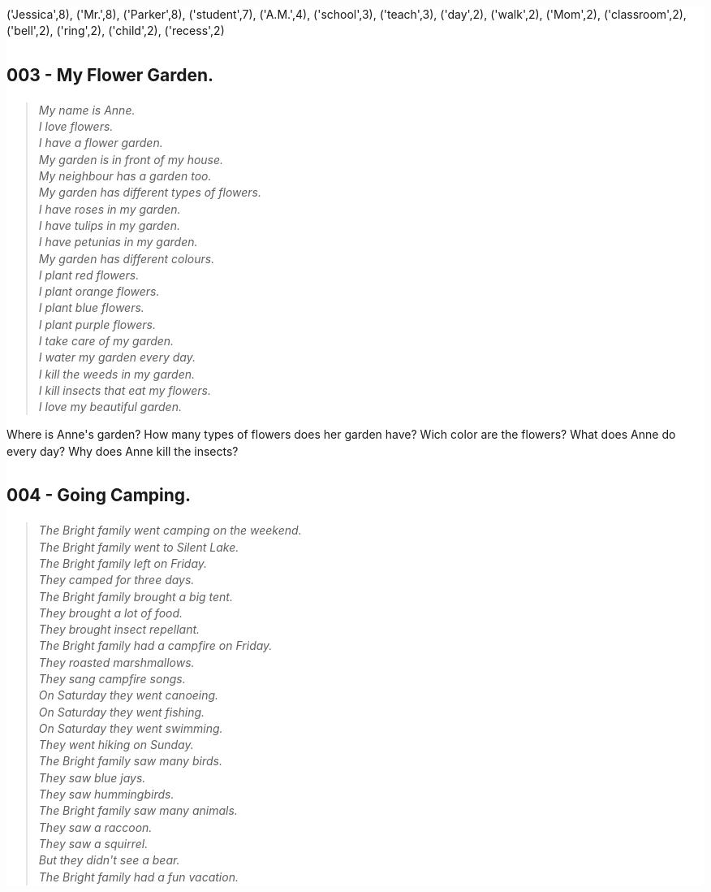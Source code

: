 ('Jessica',8), ('Mr.',8), ('Parker',8), ('student',7), ('A.M.',4), ('school',3), ('teach',3), ('day',2), ('walk',2), ('Mom',2), ('classroom',2), ('bell',2), ('ring',2), ('child',2), ('recess',2)

## 003 - My Flower Garden.

>*My name is Anne.  
I love flowers.  
I have a flower garden.  
My garden is in front of my house.  
My neighbour has a garden too.  
My garden has different types of flowers.  
I have roses in my garden.  
I have tulips in my garden.  
I have petunias in my garden.  
My garden has different colours.  
I plant red flowers.  
I plant orange flowers.  
I plant blue flowers.  
I plant purple flowers.  
I take care of my garden.  
I water my garden every day.  
I kill the weeds in my garden.  
I kill insects that eat my flowers.  
I love my beautiful garden.*

Where is Anne's garden? How many types of flowers does her garden have? Wich color are the flowers? What does Anne do every day? Why does Anne kill the insects?

## 004 - Going Camping.

>*The Bright family went camping on the weekend.  
The Bright family went to Silent Lake.  
The Bright family left on Friday.  
They camped for three days.  
The Bright family brought a big tent.  
They brought a lot of food.  
They brought insect repellant.  
The Bright family had a campfire on Friday.  
They roasted marshmallows.  
They sang campfire songs.  
On Saturday they went canoeing.  
On Saturday they went fishing.  
On Saturday they went swimming.  
They went hiking on Sunday.  
The Bright family saw many birds.  
They saw blue jays.  
They saw hummingbirds.  
The Bright family saw many animals.  
They saw a raccoon.  
They saw a squirrel.  
But they didn't see a bear.  
The Bright family had a fun vacation.*
